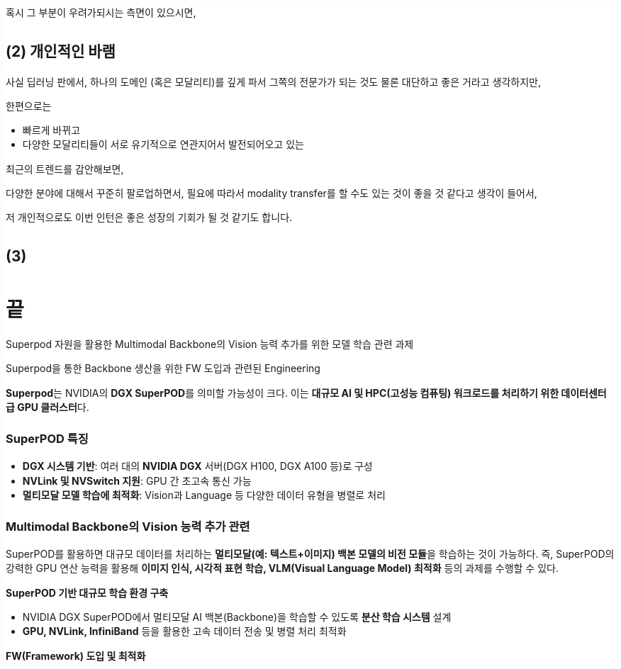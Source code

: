 혹시 그 부분이 우려가되시는 측면이 있으시면, 



## (2) 개인적인 바램

사실 딥러닝 판에서, 하나의 도메인 (혹은 모달리티)를 깊게 파서 그쪽의 전문가가 되는 것도 물론 대단하고 좋은 거라고 생각하지만,

한편으로는

- 빠르게 바뀌고 
- 다양한 모달리티들이 서로 유기적으로 연관지어서 발전되어오고 있는 

최근의 트렌드를 감안해보면, 

다양한 분야에 대해서 꾸준히 팔로업하면서, 필요에 따라서 modality transfer를 할 수도 있는 것이 좋을 것 같다고 생각이 들어서,

저 개인적으로도 이번 인턴은 좋은 성장의 기회가 될 것 같기도 합니다.



## (3) 



# 끝



Superpod 자원을 활용한 Multimodal Backbone의 Vision 능력 추가를 위한 모델 학습 관련 과제

Superpod을 통한 Backbone 생산을 위한 FW 도입과 관련된 Engineering





**Superpod**는 NVIDIA의 **DGX SuperPOD**를 의미할 가능성이 크다.
 이는 **대규모 AI 및 HPC(고성능 컴퓨팅) 워크로드를 처리하기 위한 데이터센터급 GPU 클러스터**다.

### **SuperPOD 특징**

- **DGX 시스템 기반**: 여러 대의 **NVIDIA DGX** 서버(DGX H100, DGX A100 등)로 구성
- **NVLink 및 NVSwitch 지원**: GPU 간 초고속 통신 가능
- **멀티모달 모델 학습에 최적화**: Vision과 Language 등 다양한 데이터 유형을 병렬로 처리

### **Multimodal Backbone의 Vision 능력 추가 관련**

SuperPOD를 활용하면 대규모 데이터를 처리하는 **멀티모달(예: 텍스트+이미지) 백본 모델의 비전 모듈**을 학습하는 것이 가능하다.
 즉, SuperPOD의 강력한 GPU 연산 능력을 활용해 **이미지 인식, 시각적 표현 학습, VLM(Visual Language Model) 최적화** 등의 과제를 수행할 수 있다.



**SuperPOD 기반 대규모 학습 환경 구축**

- NVIDIA DGX SuperPOD에서 멀티모달 AI 백본(Backbone)을 학습할 수 있도록 **분산 학습 시스템** 설계
- **GPU, NVLink, InfiniBand** 등을 활용한 고속 데이터 전송 및 병렬 처리 최적화

**FW(Framework) 도입 및 최적화**
